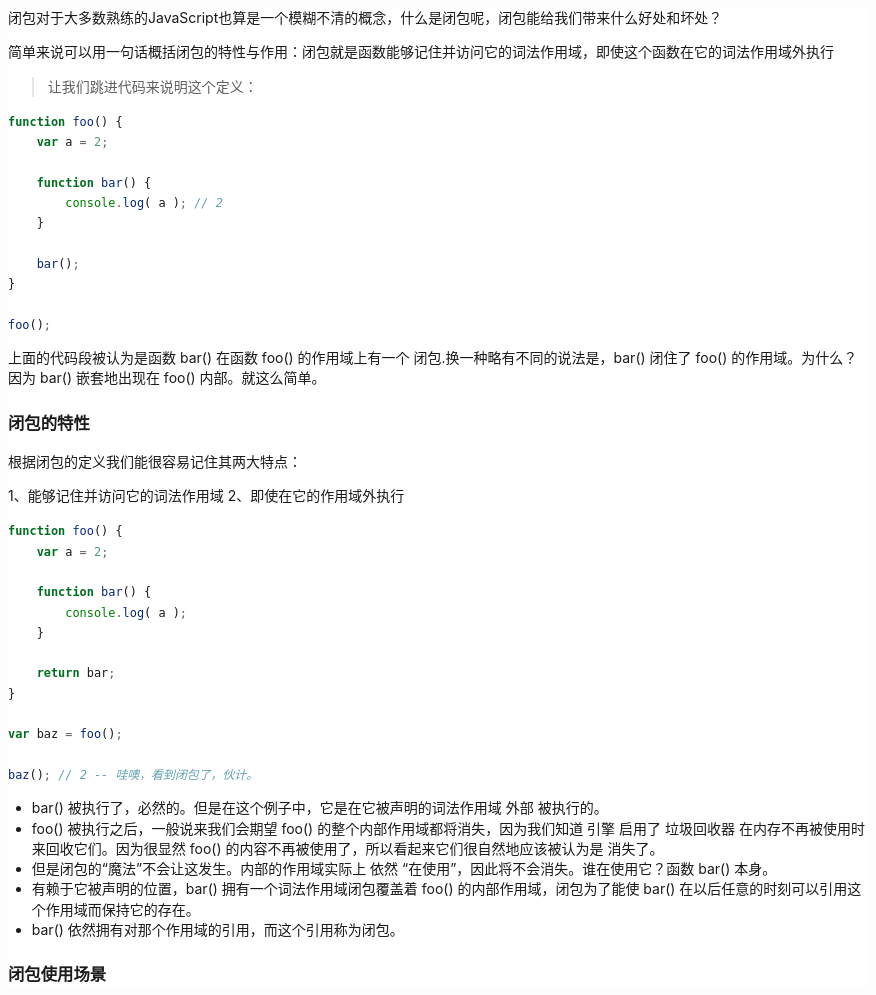 闭包对于大多数熟练的JavaScript也算是一个模糊不清的概念，什么是闭包呢，闭包能给我们带来什么好处和坏处？

<p class="tip">简单来说可以用一句话概括闭包的特性与作用：闭包就是函数能够记住并访问它的词法作用域，即使这个函数在它的词法作用域外执行</p>

> 让我们跳进代码来说明这个定义：

```javascript
function foo() {
	var a = 2;

	function bar() {
		console.log( a ); // 2
	}

	bar();
}

foo();
```

上面的代码段被认为是函数 bar() 在函数 foo() 的作用域上有一个 闭包.换一种略有不同的说法是，bar() 闭住了 foo() 的作用域。为什么？因为 bar() 嵌套地出现在 foo() 内部。就这么简单。


### 闭包的特性

根据闭包的定义我们能很容易记住其两大特点：

1、能够记住并访问它的词法作用域
2、即使在它的作用域外执行

```javascript
function foo() {
	var a = 2;

	function bar() {
		console.log( a );
	}

	return bar;
}

var baz = foo();

baz(); // 2 -- 哇噢，看到闭包了，伙计。
```

* bar() 被执行了，必然的。但是在这个例子中，它是在它被声明的词法作用域 外部 被执行的。
* foo() 被执行之后，一般说来我们会期望 foo() 的整个内部作用域都将消失，因为我们知道 引擎 启用了 垃圾回收器 在内存不再被使用时来回收它们。因为很显然 foo() 的内容不再被使用了，所以看起来它们很自然地应该被认为是 消失了。
* 但是闭包的“魔法”不会让这发生。内部的作用域实际上 依然 “在使用”，因此将不会消失。谁在使用它？函数 bar() 本身。
* 有赖于它被声明的位置，bar() 拥有一个词法作用域闭包覆盖着 foo() 的内部作用域，闭包为了能使 bar() 在以后任意的时刻可以引用这个作用域而保持它的存在。
* bar() 依然拥有对那个作用域的引用，而这个引用称为闭包。

### 闭包使用场景
